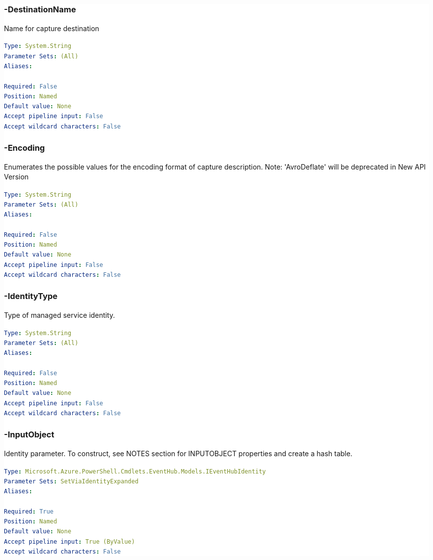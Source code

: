### -DestinationName
Name for capture destination

```yaml
Type: System.String
Parameter Sets: (All)
Aliases:

Required: False
Position: Named
Default value: None
Accept pipeline input: False
Accept wildcard characters: False
```

### -Encoding
Enumerates the possible values for the encoding format of capture description.
Note: 'AvroDeflate' will be deprecated in New API Version

```yaml
Type: System.String
Parameter Sets: (All)
Aliases:

Required: False
Position: Named
Default value: None
Accept pipeline input: False
Accept wildcard characters: False
```

### -IdentityType
Type of managed service identity.

```yaml
Type: System.String
Parameter Sets: (All)
Aliases:

Required: False
Position: Named
Default value: None
Accept pipeline input: False
Accept wildcard characters: False
```

### -InputObject
Identity parameter.
To construct, see NOTES section for INPUTOBJECT properties and create a hash table.

```yaml
Type: Microsoft.Azure.PowerShell.Cmdlets.EventHub.Models.IEventHubIdentity
Parameter Sets: SetViaIdentityExpanded
Aliases:

Required: True
Position: Named
Default value: None
Accept pipeline input: True (ByValue)
Accept wildcard characters: False
```
